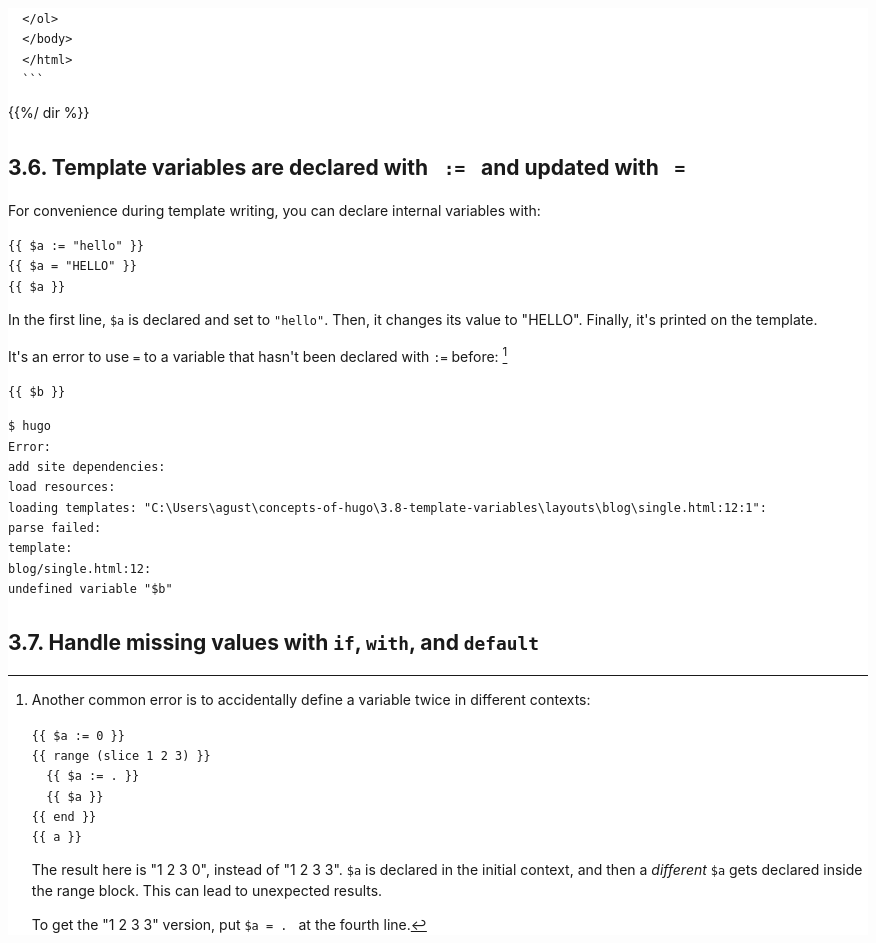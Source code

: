       </ol>
      </body>
      </html>
      ```
{{%/ dir %}}

## 3.6. Template variables are declared with `‎ := ‎` and updated with `‎ = ‎`

For convenience during template writing, you can declare internal variables with:

```go-template-html
{{ $a := "hello" }}
{{ $a = "HELLO" }}
{{ $a }}
```

In the first line, `$a` is declared and set to `"hello"`. Then, it changes its value to "HELLO". Finally, it's printed on the template. 

It's an error to use `=` to a variable that hasn't been declared with `:=` before: [^18]

```go-template-html
{{ $b }}
```
```console {wrap}
$ hugo
Error: 
add site dependencies: 
load resources: 
loading templates: "C:\Users\agust\concepts-of-hugo\3.8-template-variables\layouts\blog\single.html:12:1":
parse failed: 
template: 
blog/single.html:12: 
undefined variable "$b"
```

[^18]: Another common error is to accidentally define a variable twice in different contexts: 
    ```go-template-html
    {{ $a := 0 }}
    {{ range (slice 1 2 3) }}
      {{ $a := . }}
      {{ $a }}
    {{ end }}
    {{ a }}
    ```
    The result here is "1 2 3 0", instead of "1 2 3 3". `$a` is declared in the initial
    context, and then a _different_ `$a` gets declared inside the range block. This can lead
    to unexpected results.
    
    To get the "1 2 3 3" version, put `$a = . ` at the fourth line. 

## 3.7. Handle missing values with `if`, `with`, and `default`


[^17]: Source: `<a href="https://example.com" rel="noopener noreferrer" target="_blank">example.com</a>`
[^15]: The folders can be configured to have dferent names, although this is not common.
[^1]: This isn't 100% true. The configs can be set at `/config` as pointed out in the
[^13]: If you **do** expect people to import your project then put the path that everyone
[^8]: Files other than markdown can be used, including html, pandoc, etc.
[^7]: This is a general rule. You can force the URLs to be different, which you can see in 
[^21]: See [Lists of Content Docs](https://gohugo.io/templates/lists/).
[^2]: As a special case, the first level children of `/content` are always sections. 
[^9]: There are many other ways to organize templates, see [Template Lookup Order](https://gohugo.io/templates/lookup-order). It's a matter of preference. 
[^4]: slices are known as "array" in other languages
[^5]: also known as `maps`
[^11]:  See [`isset` Docs]((https://gohugo.io/functions/isset)).